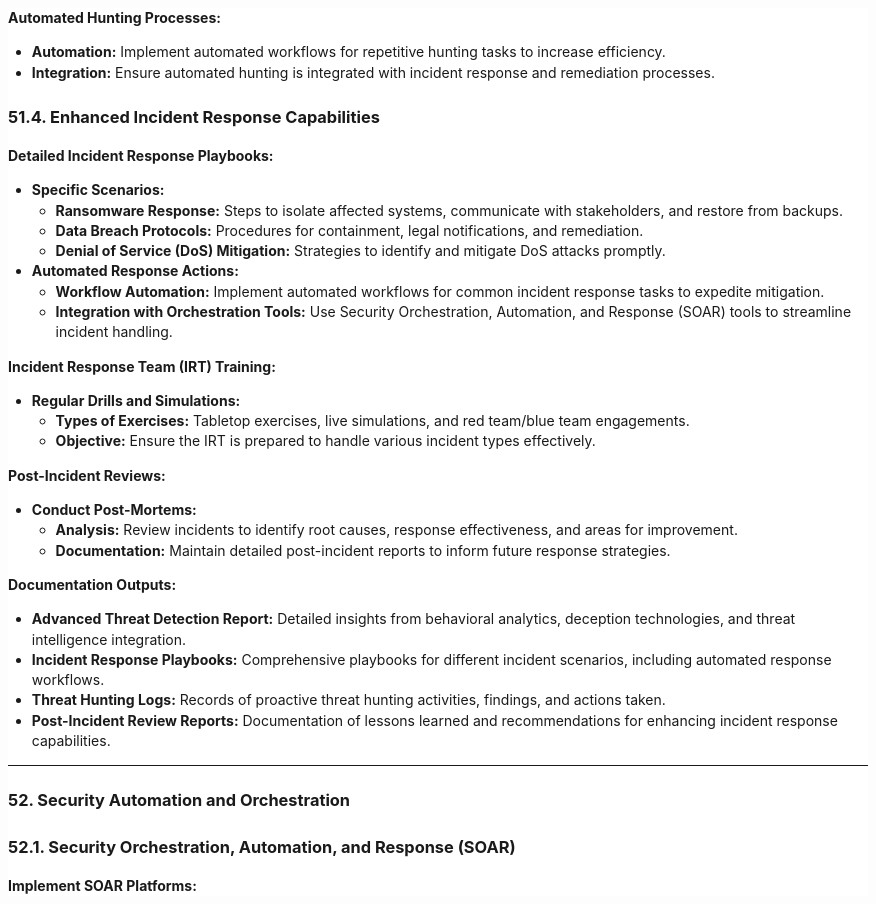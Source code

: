 **Automated Hunting Processes:**

- **Automation:** Implement automated workflows for repetitive hunting tasks to increase efficiency.
- **Integration:** Ensure automated hunting is integrated with incident response and remediation processes.

### **51.4. Enhanced Incident Response Capabilities**

**Detailed Incident Response Playbooks:**

- **Specific Scenarios:**
    - **Ransomware Response:** Steps to isolate affected systems, communicate with stakeholders, and restore from backups.
    - **Data Breach Protocols:** Procedures for containment, legal notifications, and remediation.
    - **Denial of Service (DoS) Mitigation:** Strategies to identify and mitigate DoS attacks promptly.
- **Automated Response Actions:**
    - **Workflow Automation:** Implement automated workflows for common incident response tasks to expedite mitigation.
    - **Integration with Orchestration Tools:** Use Security Orchestration, Automation, and Response (SOAR) tools to streamline incident handling.

**Incident Response Team (IRT) Training:**

- **Regular Drills and Simulations:**
    - **Types of Exercises:** Tabletop exercises, live simulations, and red team/blue team engagements.
    - **Objective:** Ensure the IRT is prepared to handle various incident types effectively.

**Post-Incident Reviews:**

- **Conduct Post-Mortems:**
    - **Analysis:** Review incidents to identify root causes, response effectiveness, and areas for improvement.
    - **Documentation:** Maintain detailed post-incident reports to inform future response strategies.

**Documentation Outputs:**

- **Advanced Threat Detection Report:** Detailed insights from behavioral analytics, deception technologies, and threat intelligence integration.
- **Incident Response Playbooks:** Comprehensive playbooks for different incident scenarios, including automated response workflows.
- **Threat Hunting Logs:** Records of proactive threat hunting activities, findings, and actions taken.
- **Post-Incident Review Reports:** Documentation of lessons learned and recommendations for enhancing incident response capabilities.

---

### **52. Security Automation and Orchestration**

### **52.1. Security Orchestration, Automation, and Response (SOAR)**

**Implement SOAR Platforms:**
